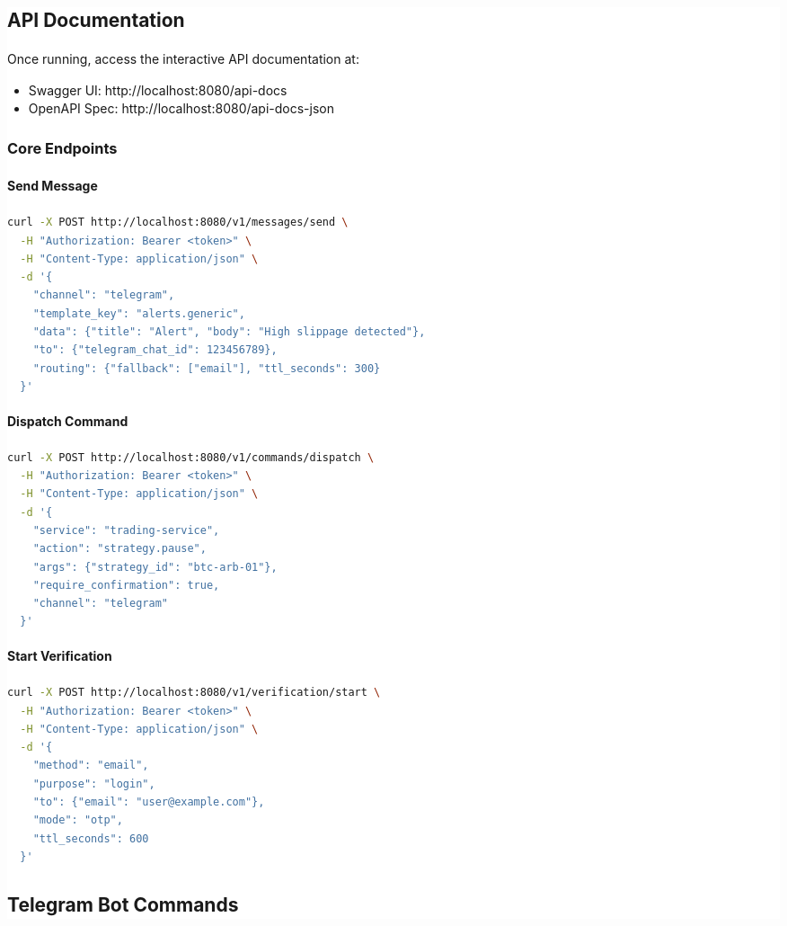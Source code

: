 ## API Documentation

Once running, access the interactive API documentation at:
- Swagger UI: http://localhost:8080/api-docs
- OpenAPI Spec: http://localhost:8080/api-docs-json

### Core Endpoints

#### Send Message
```bash
curl -X POST http://localhost:8080/v1/messages/send \
  -H "Authorization: Bearer <token>" \
  -H "Content-Type: application/json" \
  -d '{
    "channel": "telegram",
    "template_key": "alerts.generic",
    "data": {"title": "Alert", "body": "High slippage detected"},
    "to": {"telegram_chat_id": 123456789},
    "routing": {"fallback": ["email"], "ttl_seconds": 300}
  }'
```

#### Dispatch Command
```bash
curl -X POST http://localhost:8080/v1/commands/dispatch \
  -H "Authorization: Bearer <token>" \
  -H "Content-Type: application/json" \
  -d '{
    "service": "trading-service",
    "action": "strategy.pause",
    "args": {"strategy_id": "btc-arb-01"},
    "require_confirmation": true,
    "channel": "telegram"
  }'
```

#### Start Verification
```bash
curl -X POST http://localhost:8080/v1/verification/start \
  -H "Authorization: Bearer <token>" \
  -H "Content-Type: application/json" \
  -d '{
    "method": "email",
    "purpose": "login",
    "to": {"email": "user@example.com"},
    "mode": "otp",
    "ttl_seconds": 600
  }'
```

## Telegram Bot Commands
